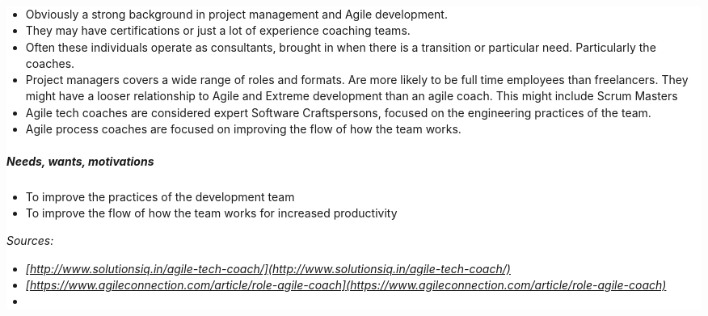 *   Obviously a strong background in project management and Agile development.
*   They may have certifications or just a lot of experience coaching teams.
*   Often these individuals operate as consultants, brought in when there is a transition or particular need. Particularly the coaches.
*   Project managers covers a wide range of roles and formats. Are more likely to be full time employees than freelancers. They might have a looser relationship to Agile and Extreme development than an agile coach. This might include Scrum Masters
*   Agile tech coaches are considered expert Software Craftspersons, focused on the engineering practices of the team.
*   Agile process coaches are focused on improving the flow of how the team works.


##### Needs, wants, motivations



*   To improve the practices of the development team
*   To improve the flow of how the team works for increased productivity

_Sources:_



*   _[http://www.solutionsiq.in/agile-tech-coach/](http://www.solutionsiq.in/agile-tech-coach/)_
*   _[https://www.agileconnection.com/article/role-agile-coach](https://www.agileconnection.com/article/role-agile-coach)_
*   
